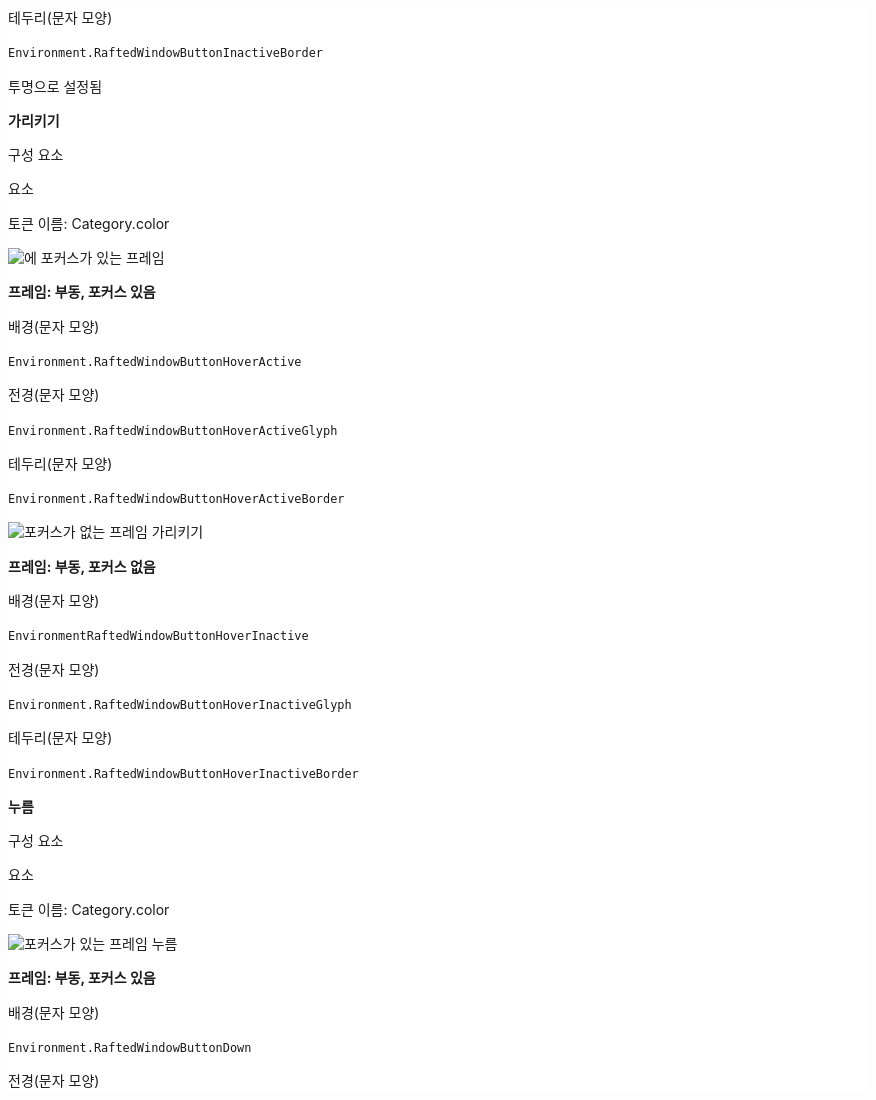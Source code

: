  테두리(문자 모양)  
  
 `Environment.RaftedWindowButtonInactiveBorder`  
  
 투명으로 설정됨  
  
 **가리키기**  
  
 구성 요소  
  
 요소  
  
 토큰 이름: Category.color  
  
 ![에 포커스가 있는 프레임](../../extensibility/ux-guidelines/media/0303-069-framefocusedhover.png "0303 069_FrameFocusedHover")  
  
 **프레임: 부동, 포커스 있음**  
  
 배경(문자 모양)  
  
 `Environment.RaftedWindowButtonHoverActive`  
  
 전경(문자 모양)  
  
 `Environment.RaftedWindowButtonHoverActiveGlyph`  
  
 테두리(문자 모양)  
  
 `Environment.RaftedWindowButtonHoverActiveBorder`  
  
 ![포커스가 없는 프레임 가리키기](../../extensibility/ux-guidelines/media/0303-070-frameunfocusedhover.png "0303 070_FrameUnfocusedHover")  
  
 **프레임: 부동, 포커스 없음**  
  
 배경(문자 모양)  
  
 `EnvironmentRaftedWindowButtonHoverInactive`  
  
 전경(문자 모양)  
  
 `Environment.RaftedWindowButtonHoverInactiveGlyph`  
  
 테두리(문자 모양)  
  
 `Environment.RaftedWindowButtonHoverInactiveBorder`  
  
 **누름**  
  
 구성 요소  
  
 요소  
  
 토큰 이름: Category.color  
  
 ![포커스가 있는 프레임 누름](../../extensibility/ux-guidelines/media/0303-071-framefocusedpressed.png "0303 071_FrameFocusedPressed")  
  
 **프레임: 부동, 포커스 있음**  
  
 배경(문자 모양)  
  
 `Environment.RaftedWindowButtonDown`  
  
 전경(문자 모양)  
  
